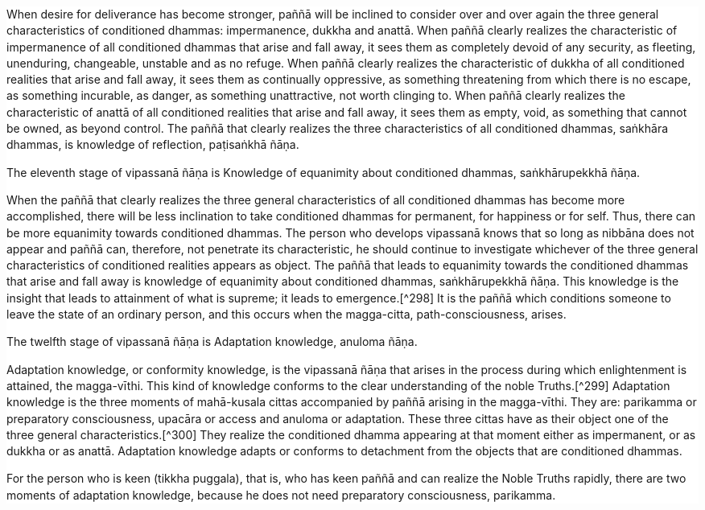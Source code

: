 When desire for deliverance has become stronger, paññā
will be inclined to consider over and over again the three general
characteristics of conditioned dhammas: impermanence, dukkha and anattā.
When paññā clearly realizes the characteristic of impermanence of all
conditioned dhammas that arise and fall away, it sees them as completely
devoid of any security, as fleeting, unenduring, changeable, unstable
and as no refuge. When paññā clearly realizes the characteristic of
dukkha of all conditioned realities that arise and fall away, it sees
them as continually oppressive, as something threatening from which
there is no escape, as something incurable, as danger, as something
unattractive, not worth clinging to. When paññā clearly realizes the
characteristic of anattā of all conditioned realities that arise and
fall away, it sees them as empty, void, as something that cannot be
owned, as beyond control. The paññā that clearly realizes the three
characteristics of all conditioned dhammas, saṅkhāra dhammas, is
knowledge of reflection, paṭisaṅkhā ñāṇa.

The eleventh stage of vipassanā ñāṇa is Knowledge of
equanimity about conditioned dhammas, saṅkhārupekkhā ñāṇa.

When the paññā that clearly realizes the three general
characteristics of all conditioned dhammas has become more accomplished,
there will be less inclination to take conditioned dhammas for
permanent, for happiness or for self. Thus, there can be more equanimity
towards conditioned dhammas. The person who develops vipassanā knows
that so long as nibbāna does not appear and paññā can, therefore, not
penetrate its characteristic, he should continue to investigate
whichever of the three general characteristics of conditioned realities
appears as object. The paññā that leads to equanimity towards the
conditioned dhammas that arise and fall away is knowledge of equanimity
about conditioned dhammas, saṅkhārupekkhā ñāṇa. This knowledge is the
insight that leads to attainment of what is supreme; it leads to
emergence.[^298] It is the paññā which conditions someone to
leave the state of an ordinary person, and this occurs when the
magga-citta, path-consciousness, arises. 

The twelfth stage of vipassanā ñāṇa is Adaptation
knowledge, anuloma ñāṇa.

Adaptation knowledge, or conformity knowledge, is the
vipassanā ñāṇa that arises in the process during which enlightenment is
attained, the magga-vīthi. This kind of knowledge conforms to the clear
understanding of the noble Truths.[^299] Adaptation knowledge is
the three moments of mahā-kusala cittas accompanied by paññā arising in
the magga-vīthi. They are: parikamma or preparatory consciousness,
upacāra or access and anuloma or adaptation. These three cittas have as
their object one of the three general characteristics.[^300]
They realize the conditioned dhamma appearing at that moment either as
impermanent, or as dukkha or as anattā. Adaptation knowledge adapts or
conforms to detachment from the objects that are conditioned dhammas.

For the person who is keen (tikkha puggala), that is,
who has keen paññā and can realize the Noble Truths rapidly, there are
two moments of adaptation knowledge, because he does not need
preparatory consciousness, parikamma.
